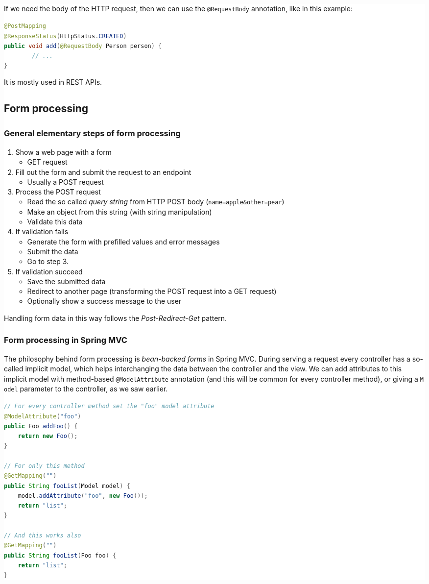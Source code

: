 If we need the body of the HTTP request, then we can use the `@RequestBody` annotation, like in this example:

```java
@PostMapping
@ResponseStatus(HttpStatus.CREATED)
public void add(@RequestBody Person person) {
        // ...
}
```

It is mostly used in REST APIs.

## Form processing

### General elementary steps of form processing

1. Show a web page with a form
    + GET request
2. Fill out the form and submit the request to an endpoint
    + Usually a POST request
3. Process the POST request
    + Read the so called *query string* from HTTP POST body (`name=apple&other=pear`)
    + Make an object from this string (with string manipulation)
    + Validate this data
4. If validation fails
    + Generate the form with prefilled values and error messages
    + Submit the data
    + Go to step 3.
5. If validation succeed
    + Save the submitted data
    + Redirect to another page (transforming the POST request into a GET request)
    + Optionally show a success message to the user

Handling form data in this way follows the *Post-Redirect-Get* pattern.

### Form processing in Spring MVC

The philosophy behind form processing is *bean-backed forms* in Spring MVC. During serving a request every controller has a so-called implicit model, which helps interchanging the data between the controller and the view. We can add attributes to this implicit model with method-based `@ModelAttribute` annotation (and this will be common for every controller method), or giving a `Model` parameter to the controller, as we saw earlier.

```java
// For every controller method set the "foo" model attribute
@ModelAttribute("foo")
public Foo addFoo() {
    return new Foo();
}

// For only this method
@GetMapping("")
public String fooList(Model model) {
    model.addAttribute("foo", new Foo());
    return "list";
}

// And this works also
@GetMapping("")
public String fooList(Foo foo) {
    return "list";
}
```
